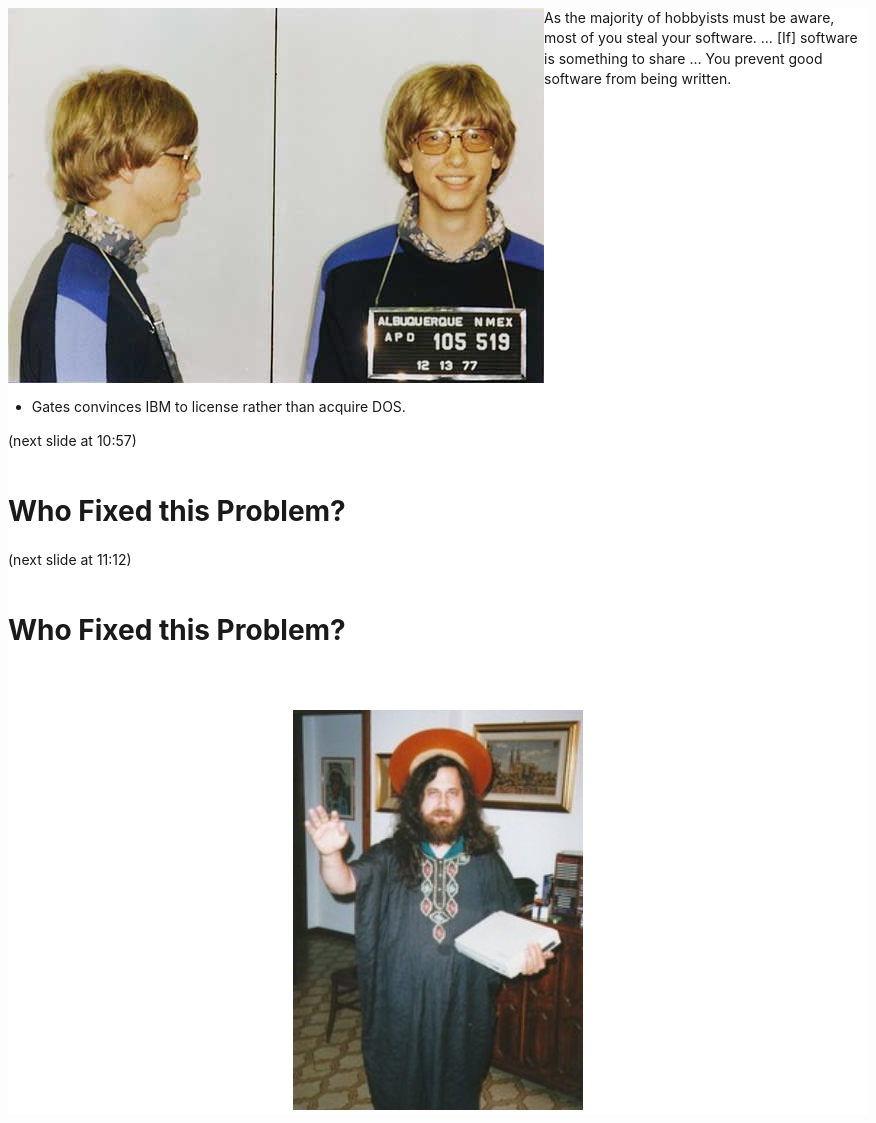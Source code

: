 <img src="bill-gates-arrest.jpg" align="left"  />
<p>As the majority of hobbyists must be aware, most of you steal your software. &hellip; [If] software is something to share &hellip; You prevent good software from being written.</p>

<br clear="all"/>

+ Gates convinces IBM to license rather than acquire DOS.

(next slide at 10:57)

# Who Fixed this Problem?

(next slide at 11:12)

# Who Fixed this Problem?

<center>
<br/>
<br/>
<img src="rms-current.jpg"  />
</center>

